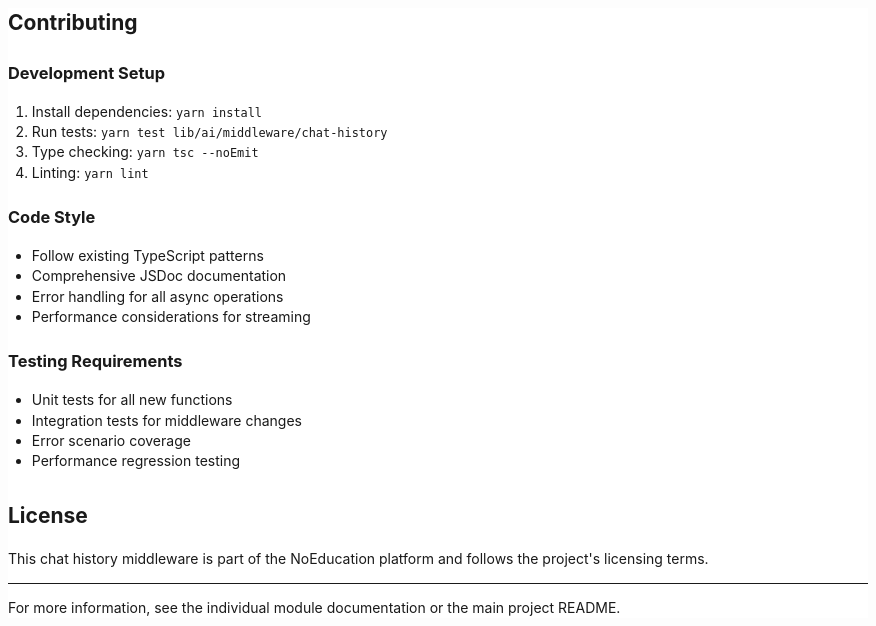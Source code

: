 ## Contributing

### Development Setup
1. Install dependencies: `yarn install`
2. Run tests: `yarn test lib/ai/middleware/chat-history`
3. Type checking: `yarn tsc --noEmit`
4. Linting: `yarn lint`

### Code Style
- Follow existing TypeScript patterns
- Comprehensive JSDoc documentation
- Error handling for all async operations
- Performance considerations for streaming

### Testing Requirements
- Unit tests for all new functions
- Integration tests for middleware changes
- Error scenario coverage
- Performance regression testing

## License

This chat history middleware is part of the NoEducation platform and follows the project's licensing terms.

---

For more information, see the individual module documentation or the main project README.
